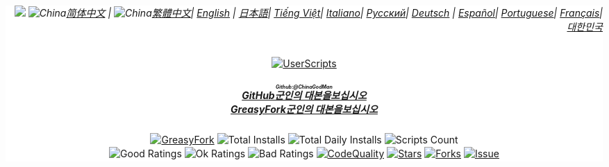 <div align="right">
    <h6>
        <picture>
            <source type="image/svg+xml" media="(prefers-color-scheme: dark)"
                srcset="https://assets.aiwebextensions.com/images/icons/earth/white/icon32.svg">
            <img height=14
                src="https://assets.aiwebextensions.com/images/icons/earth/black/icon32.svg">
        </picture>
        <img src="https://raw.githubusercontent.com/ChinaGodMan/ChinaGodMan/main/image/guoqi.svg" style="width: 16px; height: 10.67px;"alt="China"><a href="https://github.com/ChinaGodMan/UserScripts/blob/main/docs/README.md">简体中文</a> |
        <img src="https://raw.githubusercontent.com/ChinaGodMan/ChinaGodMan/main/image/guoqi.svg" style="width: 16px; height: 10.67px;"alt="China"><a href="https://github.com/ChinaGodMan/UserScripts/blob/main/docs/zh-TW/README.md">繁體中文</a>|
        <a href="https://github.com/ChinaGodMan/UserScripts/blob/main/docs/en/README.md">English</a> |
        <a href="https://github.com/ChinaGodMan/UserScripts/blob/main/docs/ja/README.md">日本語</a>|
        <a href="https://github.com/ChinaGodMan/UserScripts/blob/main/docs/vi/README.md">Tiếng Việt</a>|
        <a href="https://github.com/ChinaGodMan/UserScripts/blob/main/docs/it/README.md">Italiano</a>|
        <a href="https://github.com/ChinaGodMan/UserScripts/blob/main/docs/ru/README.md">Русский</a>|
        <a href="https://github.com/ChinaGodMan/UserScripts/blob/main/docs/de/README.md">Deutsch</a> |
        <a href="https://github.com/ChinaGodMan/UserScripts/blob/main/docs/es/README.md">Español</a>|
        <a href="https://github.com/ChinaGodMan/UserScripts/blob/main/docs/pt/README.md">Portuguese</a>|
        <a href="https://github.com/ChinaGodMan/UserScripts/blob/main/docs/fr/README.md">Français</a>|
        <a href="https://github.com/ChinaGodMan/UserScripts/blob/main/docs/ko/README.md">대한민국</a>
    </h6>
</div>
<center><div align="center"><a href="https://github.com/ChinaGodMan" target="_blank">
    <img height="96px" width="96px" src="https://avatars.githubusercontent.com/u/96548841?v=4" alt="UserScripts"></a>
<h5><a href="https://github.com/ChinaGodMan/UserScripts#%E8%84%9A%E6%9C%AC%E5%88%97%E8%A1%A8" target="_blank"><ruby>GitHub군인의 대본을보십시오<rt>Github:@ChinaGodMan</rt></ruby></a><br><a href="https://greasyfork.org/zh-CN/scripts?by=1169082&sort=created" target="_blank">GreasyFork군인의 대본을보십시오</a><br></h5>
<a href="https://greasyfork.org/users/1169082-%E4%BA%BA%E6%B0%91%E7%9A%84%E5%8B%A4%E5%8A%A1%E5%91%98?per_page=200" target="_blank"><img src="https://img.shields.io/static/v1?label=%20&message=GreasyFork&logo=greasyfork&logoColor=white&labelColor=%23670000&color=%23670000&style=for-the-badge" alt="GreasyFork"></a>
<img src="https://img.shields.io/badge/dynamic/json?&label=%EB%AA%A8%EB%93%A0%20%EC%8A%A4%ED%81%AC%EB%A6%BD%ED%8A%B8%EC%9D%98%20%EC%B4%9D%20%EC%84%A4%EC%B9%98%20%EC%88%98&query=$.totalInstalls&logo=greasyfork&logoColor=white&labelColor=%23670000&color=blue&style=for-the-badge&url=https://github.com/ChinaGodMan/UserScriptsHistory/raw/main/total_installs.json" alt="Total Installs">
<img src="https://img.shields.io/badge/dynamic/json?&label=%EC%98%A4%EB%8A%98%20%EC%84%A4%EC%B9%98%EB%90%9C%20%EB%AA%A8%EB%93%A0%20%EC%8A%A4%ED%81%AC%EB%A6%BD%ED%8A%B8%20%EC%88%98&query=$.totalDailyInstalls&logo=greasyfork&logoColor=white&labelColor=%23670000&color=blue&style=for-the-badge&url=https://github.com/ChinaGodMan/UserScriptsHistory/raw/main/total_installs.json" alt="Total Daily Installs">
<img src="https://img.shields.io/badge/dynamic/json?&label=%EC%8A%A4%ED%81%AC%EB%A6%BD%ED%8A%B8%20%EC%88%98&query=$.numScripts&logo=greasyfork&logoColor=white&labelColor=%23670000&color=blue&style=for-the-badge&url=https://github.com/ChinaGodMan/UserScriptsHistory/raw/main/total_installs.json" alt="Scripts Count"><br>
<img src="https://img.shields.io/badge/dynamic/json?&label=%EB%AA%A8%EB%93%A0%20%EC%A2%8B%EC%9D%80%20%EB%A6%AC%EB%B7%B0&query=$.totalGoodRatings&logo=greasyfork&logoColor=white&labelColor=%23670000&color=4CAF50&style=for-the-badge&url=https://github.com/ChinaGodMan/UserScriptsHistory/raw/main/total_installs.json" alt="Good Ratings">
<img src="https://img.shields.io/badge/dynamic/json?&label=%EB%AA%A8%EB%93%A0%20%EC%9E%A5%EA%B5%B0&query=$.totalOkRatings&logo=greasyfork&logoColor=white&labelColor=%23670000&color=FF9800&style=for-the-badge&url=https://github.com/ChinaGodMan/UserScriptsHistory/raw/main/total_installs.json" alt="Ok Ratings">
<img src="https://img.shields.io/badge/dynamic/json?label=%EB%AA%A8%EB%93%A0%20%EB%B6%80%EC%A0%95%EC%A0%81%EC%9D%B8%20%EB%A6%AC%EB%B7%B0&query=$.totalBadRatings&logo=greasyfork&logoColor=white&labelColor=%23670000&color=F44336&style=for-the-badge&url=https://github.com/ChinaGodMan/UserScriptsHistory/raw/main/total_installs.json" alt="Bad Ratings">
<a href="https://www.codefactor.io/repository/github/ChinaGodMan/UserScripts" target="_blank"><img src="https://img.shields.io/codefactor/grade/github/chinagodman/UserScripts?label=%EC%BD%94%EB%93%9C%20%ED%92%88%EC%A7%88&logo=codefactor&logoColor=white&labelColor=464646&color=b5fc7b&style=for-the-badge" alt="CodeQuality"></a>
<a href="https://github.com/ChinaGodMan/UserScripts" target="_blank"><img src="https://img.shields.io/github/stars/ChinaGodMan/UserScripts?label=%EC%8A%A4%ED%83%80%20%EB%A7%88%ED%81%AC&logo=github&logoColor=white&labelColor=black&color=FF69B4&style=for-the-badge" alt="Stars"></a>
<a href="https://github.com/ChinaGodMan/UserScripts" target="_blank"><img src="https://img.shields.io/github/forks/ChinaGodMan/UserScripts?label=Fork&logo=github&logoColor=white&labelColor=black&color=grey&style=for-the-badge" alt="Forks"></a>
<a href="https://github.com/ChinaGodMan/UserScripts/issues" target="_blank"><img src="https://img.shields.io/github/issues/ChinaGodMan/UserScripts?label=issues&logo=github&logoColor=white&labelColor=black&style=for-the-badge" alt="Issue"></a>
